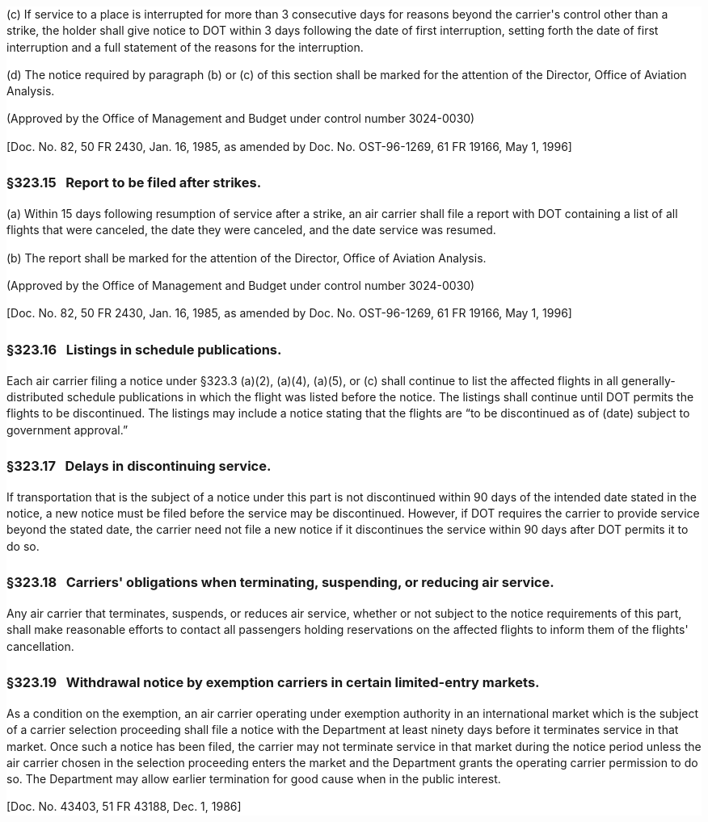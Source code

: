 \(c\) If service to a place is interrupted for more than 3 consecutive days for reasons beyond the carrier's control other than a strike, the holder shall give notice to DOT within 3 days following the date of first interruption, setting forth the date of first interruption and a full statement of the reasons for the interruption.

\(d\) The notice required by paragraph (b) or (c) of this section shall be marked for the attention of the Director, Office of Aviation Analysis.

(Approved by the Office of Management and Budget under control number 3024-0030)

\[Doc. No. 82, 50 FR 2430, Jan. 16, 1985, as amended by Doc. No. OST-96-1269, 61 FR 19166, May 1, 1996\]

### §323.15   Report to be filed after strikes.

\(a\) Within 15 days following resumption of service after a strike, an air carrier shall file a report with DOT containing a list of all flights that were canceled, the date they were canceled, and the date service was resumed.

\(b\) The report shall be marked for the attention of the Director, Office of Aviation Analysis.

(Approved by the Office of Management and Budget under control number 3024-0030)

\[Doc. No. 82, 50 FR 2430, Jan. 16, 1985, as amended by Doc. No. OST-96-1269, 61 FR 19166, May 1, 1996\]

### §323.16   Listings in schedule publications.

Each air carrier filing a notice under §323.3 (a)(2), (a)(4), (a)(5), or (c) shall continue to list the affected flights in all generally-distributed schedule publications in which the flight was listed before the notice. The listings shall continue until DOT permits the flights to be discontinued. The listings may include a notice stating that the flights are “to be discontinued as of (date) subject to government approval.”

### §323.17   Delays in discontinuing service.

If transportation that is the subject of a notice under this part is not discontinued within 90 days of the intended date stated in the notice, a new notice must be filed before the service may be discontinued. However, if DOT requires the carrier to provide service beyond the stated date, the carrier need not file a new notice if it discontinues the service within 90 days after DOT permits it to do so.

### §323.18   Carriers' obligations when terminating, suspending, or reducing air service.

Any air carrier that terminates, suspends, or reduces air service, whether or not subject to the notice requirements of this part, shall make reasonable efforts to contact all passengers holding reservations on the affected flights to inform them of the flights' cancellation.

### §323.19   Withdrawal notice by exemption carriers in certain limited-entry markets.

As a condition on the exemption, an air carrier operating under exemption authority in an international market which is the subject of a carrier selection proceeding shall file a notice with the Department at least ninety days before it terminates service in that market. Once such a notice has been filed, the carrier may not terminate service in that market during the notice period unless the air carrier chosen in the selection proceeding enters the market and the Department grants the operating carrier permission to do so. The Department may allow earlier termination for good cause when in the public interest.

\[Doc. No. 43403, 51 FR 43188, Dec. 1, 1986\]

</div>